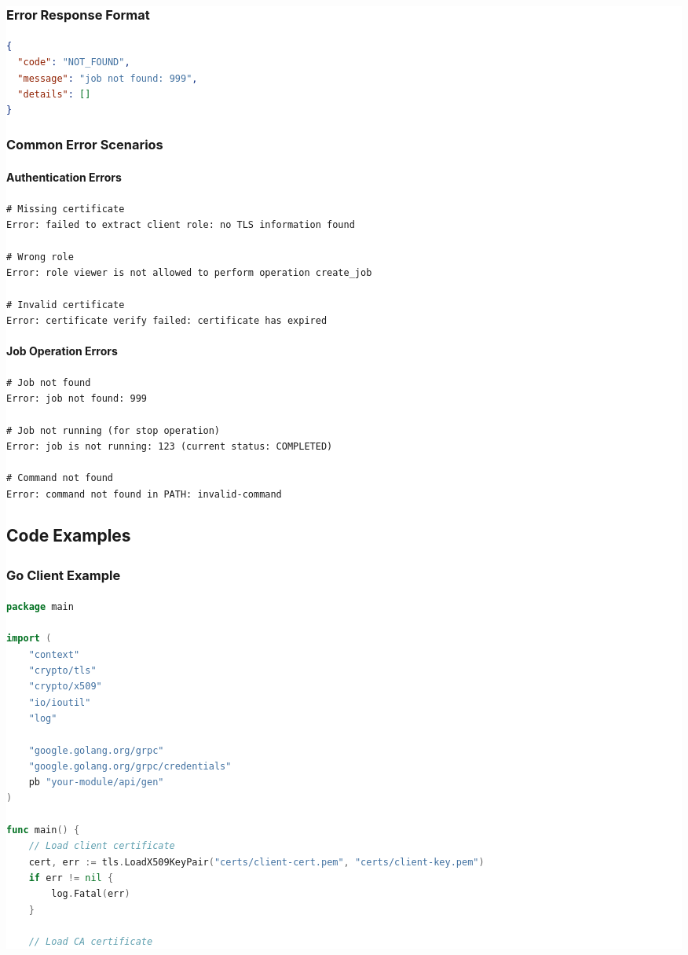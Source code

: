 ### Error Response Format

```json
{
  "code": "NOT_FOUND",
  "message": "job not found: 999",
  "details": []
}
```

### Common Error Scenarios

#### Authentication Errors

```text
# Missing certificate
Error: failed to extract client role: no TLS information found

# Wrong role
Error: role viewer is not allowed to perform operation create_job

# Invalid certificate
Error: certificate verify failed: certificate has expired
```

#### Job Operation Errors

```text
# Job not found
Error: job not found: 999

# Job not running (for stop operation)
Error: job is not running: 123 (current status: COMPLETED)

# Command not found
Error: command not found in PATH: invalid-command
```

## Code Examples

### Go Client Example

```go
package main

import (
	"context"
	"crypto/tls"
	"crypto/x509"
	"io/ioutil"
	"log"

	"google.golang.org/grpc"
	"google.golang.org/grpc/credentials"
	pb "your-module/api/gen"
)

func main() {
	// Load client certificate
	cert, err := tls.LoadX509KeyPair("certs/client-cert.pem", "certs/client-key.pem")
	if err != nil {
		log.Fatal(err)
	}

	// Load CA certificate
```